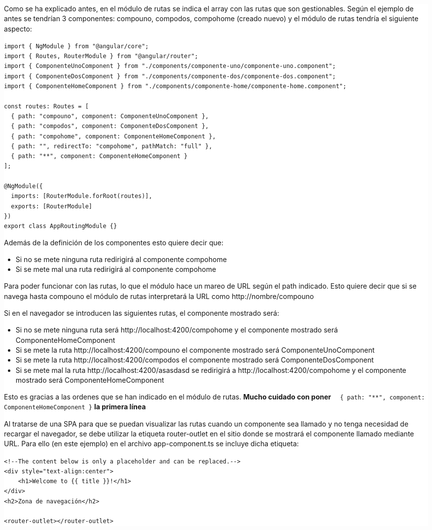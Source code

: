 Como se ha explicado antes, en el módulo de rutas se indica el array con las rutas que son gestionables. Según el ejemplo de antes se tendrían 3 componentes: compouno, compodos, compohome (creado nuevo) y el módulo de rutas tendría el siguiente aspecto:

````
import { NgModule } from "@angular/core";
import { Routes, RouterModule } from "@angular/router";
import { ComponenteUnoComponent } from "./components/componente-uno/componente-uno.component";
import { ComponenteDosComponent } from "./components/componente-dos/componente-dos.component";
import { ComponenteHomeComponent } from "./components/componente-home/componente-home.component";

const routes: Routes = [
  { path: "compouno", component: ComponenteUnoComponent },
  { path: "compodos", component: ComponenteDosComponent },
  { path: "compohome", component: ComponenteHomeComponent },
  { path: "", redirectTo: "compohome", pathMatch: "full" },
  { path: "**", component: ComponenteHomeComponent }
];

@NgModule({
  imports: [RouterModule.forRoot(routes)],
  exports: [RouterModule]
})
export class AppRoutingModule {}

````

Además de la definición de los componentes esto quiere decir que: 

- Si no se mete ninguna ruta redirigirá al componente compohome
- Si se mete mal una ruta redirigirá al componente compohome

Para poder funcionar con las rutas, lo que el módulo hace un mareo de URL según el path indicado. Esto quiere decir que si se navega hasta compouno el módulo de rutas interpretará la URL como http://nombre/compouno

Si en el navegador se introducen las siguientes rutas, el componente mostrado será:
- Si no se mete ninguna ruta será http://localhost:4200/compohome y el componente mostrado será ComponenteHomeComponent
- Si se mete la ruta http://localhost:4200/compouno el componente mostrado será ComponenteUnoComponent
- Si se mete la ruta http://localhost:4200/compodos el componente mostrado será ComponenteDosComponent
- Si se mete mal la ruta http://localhost:4200/asasdasd se redirigirá a http://localhost:4200/compohome y el componente mostrado será ComponenteHomeComponent

Esto es gracias a las ordenes que se han indicado en el módulo de rutas. **Mucho cuidado con poner** ````  { path: "**", component: ComponenteHomeComponent }```` **la primera línea**

Al tratarse de una SPA para que se puedan visualizar las rutas cuando un componente sea llamado y no tenga necesidad de recargar el navegador, se debe utilizar la etiqueta router-outlet en el sitio donde se mostrará el componente llamado mediante URL. Para ello (en este ejemplo) en el archivo  app-component.ts se incluye dicha etiqueta:

````
<!--The content below is only a placeholder and can be replaced.-->
<div style="text-align:center">
    <h1>Welcome to {{ title }}!</h1>
</div>
<h2>Zona de navegación</h2>

<router-outlet></router-outlet>
````
